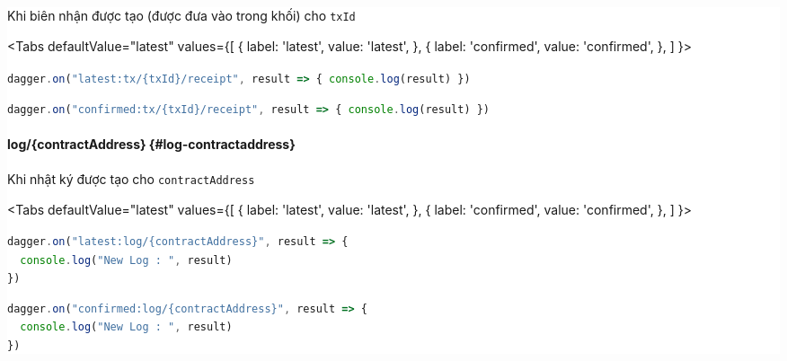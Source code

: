 </TabItem>
<TabItem value="receipt">

Khi biên nhận được tạo (được đưa vào trong khối) cho `txId`

<Tabs
defaultValue="latest"
values={[
{ label: 'latest', value: 'latest', },
{ label: 'confirmed', value: 'confirmed', },
]
}>
<TabItem value="latest">

```javascript
dagger.on("latest:tx/{txId}/receipt", result => { console.log(result) })
```

</TabItem>
<TabItem value="confirmed">

```javascript
dagger.on("confirmed:tx/{txId}/receipt", result => { console.log(result) })
```

</TabItem>
</Tabs>

</TabItem>
</Tabs>

#### log/{contractAddress} {#log-contractaddress}

Khi nhật ký được tạo cho `contractAddress`

<Tabs
defaultValue="latest"
values={[
{ label: 'latest', value: 'latest', },
{ label: 'confirmed', value: 'confirmed', },
]
}>
<TabItem value="latest">

```javascript
dagger.on("latest:log/{contractAddress}", result => {
  console.log("New Log : ", result)
})
```

</TabItem>
<TabItem value="confirmed">

```javascript
dagger.on("confirmed:log/{contractAddress}", result => {
  console.log("New Log : ", result)
})
```
